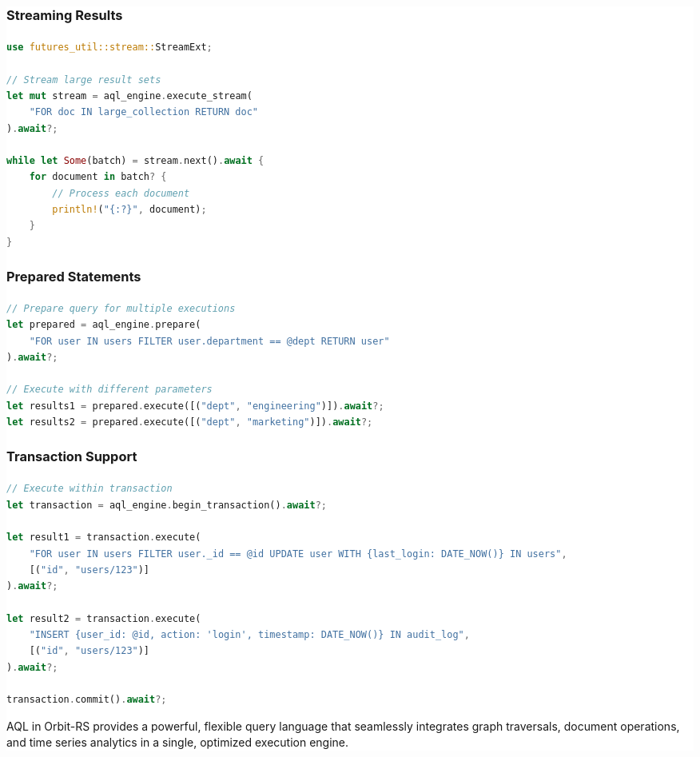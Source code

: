 ### Streaming Results

```rust
use futures_util::stream::StreamExt;

// Stream large result sets
let mut stream = aql_engine.execute_stream(
    "FOR doc IN large_collection RETURN doc"
).await?;

while let Some(batch) = stream.next().await {
    for document in batch? {
        // Process each document
        println!("{:?}", document);
    }
}
```

### Prepared Statements

```rust
// Prepare query for multiple executions
let prepared = aql_engine.prepare(
    "FOR user IN users FILTER user.department == @dept RETURN user"
).await?;

// Execute with different parameters
let results1 = prepared.execute([("dept", "engineering")]).await?;
let results2 = prepared.execute([("dept", "marketing")]).await?;
```

### Transaction Support

```rust
// Execute within transaction
let transaction = aql_engine.begin_transaction().await?;

let result1 = transaction.execute(
    "FOR user IN users FILTER user._id == @id UPDATE user WITH {last_login: DATE_NOW()} IN users",
    [("id", "users/123")]
).await?;

let result2 = transaction.execute(
    "INSERT {user_id: @id, action: 'login', timestamp: DATE_NOW()} IN audit_log",
    [("id", "users/123")]
).await?;

transaction.commit().await?;
```

AQL in Orbit-RS provides a powerful, flexible query language that seamlessly integrates graph traversals, document operations, and time series analytics in a single, optimized execution engine.